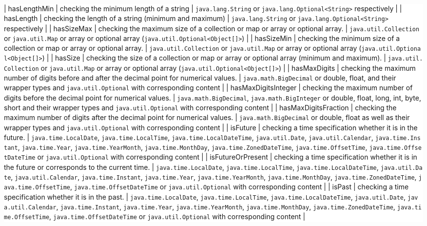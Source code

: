 | hasLengthMin         | checking the minimum length of a string                                                                                                            | `java.lang.String` or `java.lang.Optional<String>` respectively                                                                                                                                                                                                                                                                       |
| hasLength            | checking the length of a string (minimum and maximum)                                                                                              | `java.lang.String` or `java.lang.Optional<String>` respectively                                                                                                                                                                                                                                                                       |
| hasSizeMax           | checking the maximum size of a collection or map or array or optional array.                                                                       | `java.util.Collection` or `java.util.Map` or array or optional array (`java.util.Optional<Object[]>`)                                                                                                                                                                                                                                 |
| hasSizeMin           | checking the minimum size of a collection or map or array or optional array.                                                                       | `java.util.Collection` or `java.util.Map` or array or optional array (`java.util.Optional<Object[]>`)                                                                                                                                                                                                                                 |
| hasSize              | checking the size of a collection or map or array or optional array (minimum and maximum).                                                         | `java.util.Collection` or `java.util.Map` or array or optional array (`java.util.Optional<Object[]>`)                                                                                                                                                                                                                                 |
| hasMaxDigits         | checking the maximum number of digits before and after the decimal point for numerical values.                                                     | `java.math.BigDecimal` or double, float, and their wrapper types and `java.util.Optional` with corresponding content                                                                                                                                                                                                                  |
| hasMaxDigitsInteger  | checking the maximum number of digits before the decimal point for numerical values.                                                               | `java.math.BigDecimal`, `java.math.BigInteger` or double, float, long, int, byte, short and their wrapper types and `java.util.Optional` with corresponding content                                                                                                                                                                   |
| hasMaxDigitsFraction | checking the maximum number of digits after the decimal point for numerical values.                                                                | `java.math.BigDecimal` or double, float as well as their wrapper types and `java.util.Optional` with corresponding content                                                                                                                                                                                                            |
| isFuture             | checking a time specification whether it is in the future.                                                                                         | `java.time.LocalDate`, `java.time.LocalTime`, `java.time.LocalDateTime`, `java.util.Date`, `java.util.Calendar`, `java.time.Instant`, `java.time.Year`, `java.time.YearMonth`, `java.time.MonthDay`, `java.time.ZonedDateTime`, `java.time.OffsetTime`, `java.time.OffsetDateTime` or `java.util.Optional` with corresponding content |
| isFutureOrPresent    | checking a time specification whether it is in the future or corresponds to the current time.                                                      | `java.time.LocalDate`, `java.time.LocalTime`, `java.time.LocalDateTime`, `java.util.Date`, `java.util.Calendar`, `java.time.Instant`, `java.time.Year`, `java.time.YearMonth`, `java.time.MonthDay`, `java.time.ZonedDateTime`, `java.time.OffsetTime`, `java.time.OffsetDateTime` or `java.util.Optional` with corresponding content |
| isPast               | checking a time specification whether it is in the past.                                                                                           | `java.time.LocalDate`, `java.time.LocalTime`, `java.time.LocalDateTime`, `java.util.Date`, `java.util.Calendar`, `java.time.Instant`, `java.time.Year`, `java.time.YearMonth`, `java.time.MonthDay`, `java.time.ZonedDateTime`, `java.time.OffsetTime`, `java.time.OffsetDateTime` or `java.util.Optional` with corresponding content |